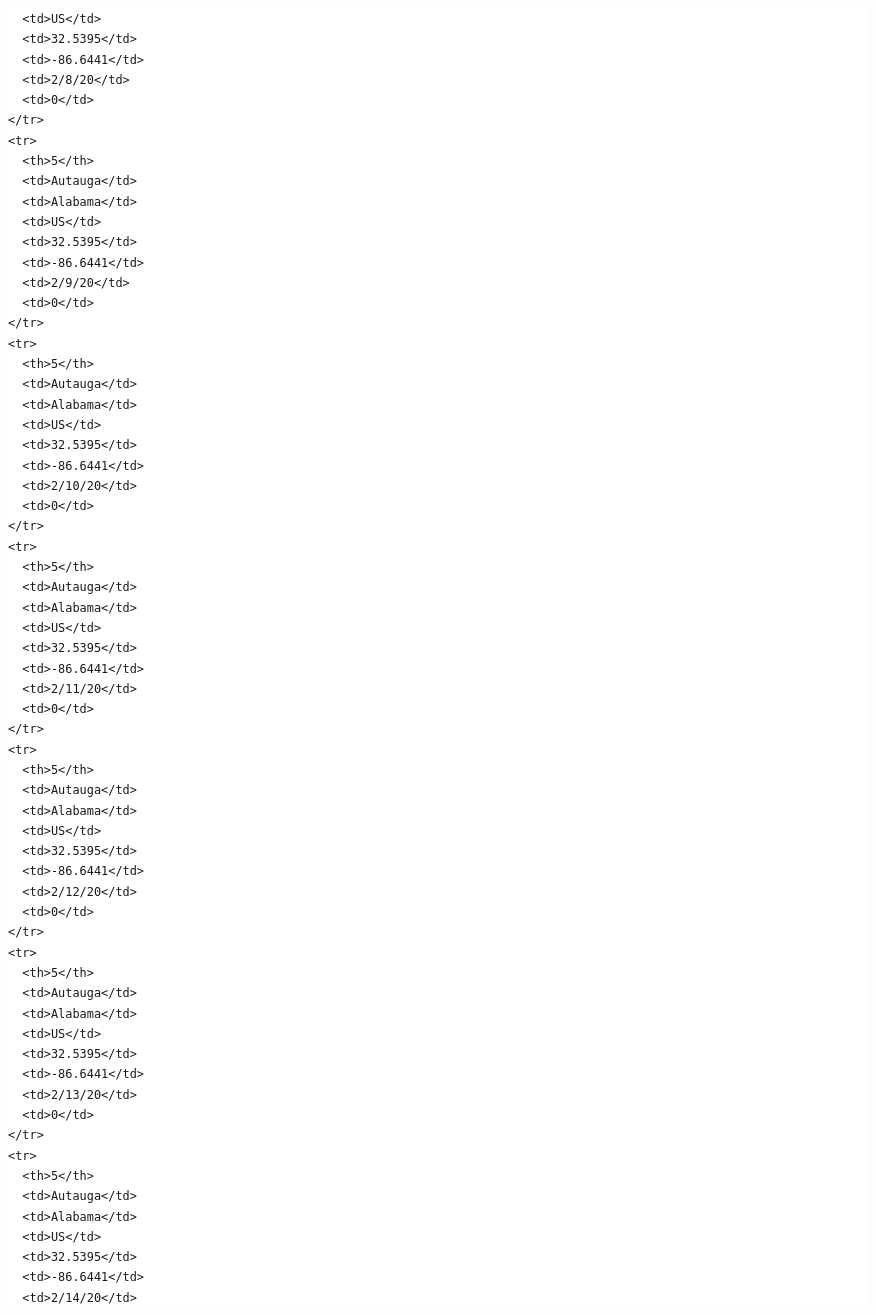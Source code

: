       <td>US</td>
      <td>32.5395</td>
      <td>-86.6441</td>
      <td>2/8/20</td>
      <td>0</td>
    </tr>
    <tr>
      <th>5</th>
      <td>Autauga</td>
      <td>Alabama</td>
      <td>US</td>
      <td>32.5395</td>
      <td>-86.6441</td>
      <td>2/9/20</td>
      <td>0</td>
    </tr>
    <tr>
      <th>5</th>
      <td>Autauga</td>
      <td>Alabama</td>
      <td>US</td>
      <td>32.5395</td>
      <td>-86.6441</td>
      <td>2/10/20</td>
      <td>0</td>
    </tr>
    <tr>
      <th>5</th>
      <td>Autauga</td>
      <td>Alabama</td>
      <td>US</td>
      <td>32.5395</td>
      <td>-86.6441</td>
      <td>2/11/20</td>
      <td>0</td>
    </tr>
    <tr>
      <th>5</th>
      <td>Autauga</td>
      <td>Alabama</td>
      <td>US</td>
      <td>32.5395</td>
      <td>-86.6441</td>
      <td>2/12/20</td>
      <td>0</td>
    </tr>
    <tr>
      <th>5</th>
      <td>Autauga</td>
      <td>Alabama</td>
      <td>US</td>
      <td>32.5395</td>
      <td>-86.6441</td>
      <td>2/13/20</td>
      <td>0</td>
    </tr>
    <tr>
      <th>5</th>
      <td>Autauga</td>
      <td>Alabama</td>
      <td>US</td>
      <td>32.5395</td>
      <td>-86.6441</td>
      <td>2/14/20</td>